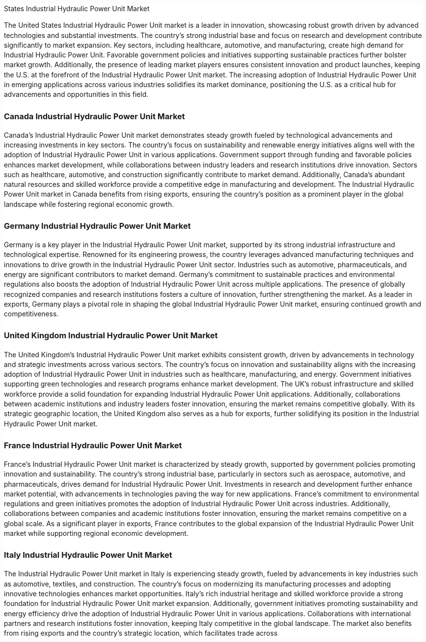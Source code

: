 States Industrial Hydraulic Power Unit Market</h3><p>The United States Industrial Hydraulic Power Unit market is a leader in innovation, showcasing robust growth driven by advanced technologies and substantial investments. The country&rsquo;s strong industrial base and focus on research and development contribute significantly to market expansion. Key sectors, including healthcare, automotive, and manufacturing, create high demand for Industrial Hydraulic Power Unit. Favorable government policies and initiatives supporting sustainable practices further bolster market growth. Additionally, the presence of leading market players ensures consistent innovation and product launches, keeping the U.S. at the forefront of the Industrial Hydraulic Power Unit market. The increasing adoption of Industrial Hydraulic Power Unit in emerging applications across various industries solidifies its market dominance, positioning the U.S. as a critical hub for advancements and opportunities in this field.</p><h3>Canada Industrial Hydraulic Power Unit Market</h3><p>Canada&rsquo;s Industrial Hydraulic Power Unit market demonstrates steady growth fueled by technological advancements and increasing investments in key sectors. The country&rsquo;s focus on sustainability and renewable energy initiatives aligns well with the adoption of Industrial Hydraulic Power Unit in various applications. Government support through funding and favorable policies enhances market development, while collaborations between industry leaders and research institutions drive innovation. Sectors such as healthcare, automotive, and construction significantly contribute to market demand. Additionally, Canada&rsquo;s abundant natural resources and skilled workforce provide a competitive edge in manufacturing and development. The Industrial Hydraulic Power Unit market in Canada benefits from rising exports, ensuring the country&rsquo;s position as a prominent player in the global landscape while fostering regional economic growth.</p><h3>Germany Industrial Hydraulic Power Unit Market</h3><p>Germany is a key player in the Industrial Hydraulic Power Unit market, supported by its strong industrial infrastructure and technological expertise. Renowned for its engineering prowess, the country leverages advanced manufacturing techniques and innovations to drive growth in the Industrial Hydraulic Power Unit sector. Industries such as automotive, pharmaceuticals, and energy are significant contributors to market demand. Germany&rsquo;s commitment to sustainable practices and environmental regulations also boosts the adoption of Industrial Hydraulic Power Unit across multiple applications. The presence of globally recognized companies and research institutions fosters a culture of innovation, further strengthening the market. As a leader in exports, Germany plays a pivotal role in shaping the global Industrial Hydraulic Power Unit market, ensuring continued growth and competitiveness.</p><h3>United Kingdom Industrial Hydraulic Power Unit Market</h3><p>The United Kingdom&rsquo;s Industrial Hydraulic Power Unit market exhibits consistent growth, driven by advancements in technology and strategic investments across various sectors. The country&rsquo;s focus on innovation and sustainability aligns with the increasing adoption of Industrial Hydraulic Power Unit in industries such as healthcare, manufacturing, and energy. Government initiatives supporting green technologies and research programs enhance market development. The UK&rsquo;s robust infrastructure and skilled workforce provide a solid foundation for expanding Industrial Hydraulic Power Unit applications. Additionally, collaborations between academic institutions and industry leaders foster innovation, ensuring the market remains competitive globally. With its strategic geographic location, the United Kingdom also serves as a hub for exports, further solidifying its position in the Industrial Hydraulic Power Unit market.</p><h3>France Industrial Hydraulic Power Unit Market</h3><p>France&rsquo;s Industrial Hydraulic Power Unit market is characterized by steady growth, supported by government policies promoting innovation and sustainability. The country&rsquo;s strong industrial base, particularly in sectors such as aerospace, automotive, and pharmaceuticals, drives demand for Industrial Hydraulic Power Unit. Investments in research and development further enhance market potential, with advancements in technologies paving the way for new applications. France&rsquo;s commitment to environmental regulations and green initiatives promotes the adoption of Industrial Hydraulic Power Unit across industries. Additionally, collaborations between companies and academic institutions foster innovation, ensuring the market remains competitive on a global scale. As a significant player in exports, France contributes to the global expansion of the Industrial Hydraulic Power Unit market while supporting regional economic development.</p><h3>Italy Industrial Hydraulic Power Unit Market</h3><p>The Industrial Hydraulic Power Unit market in Italy is experiencing steady growth, fueled by advancements in key industries such as automotive, textiles, and construction. The country&rsquo;s focus on modernizing its manufacturing processes and adopting innovative technologies enhances market opportunities. Italy&rsquo;s rich industrial heritage and skilled workforce provide a strong foundation for Industrial Hydraulic Power Unit market expansion. Additionally, government initiatives promoting sustainability and energy efficiency drive the adoption of Industrial Hydraulic Power Unit in various applications. Collaborations with international partners and research institutions foster innovation, keeping Italy competitive in the global landscape. The market also benefits from rising exports and the country&rsquo;s strategic location, which facilitates trade across